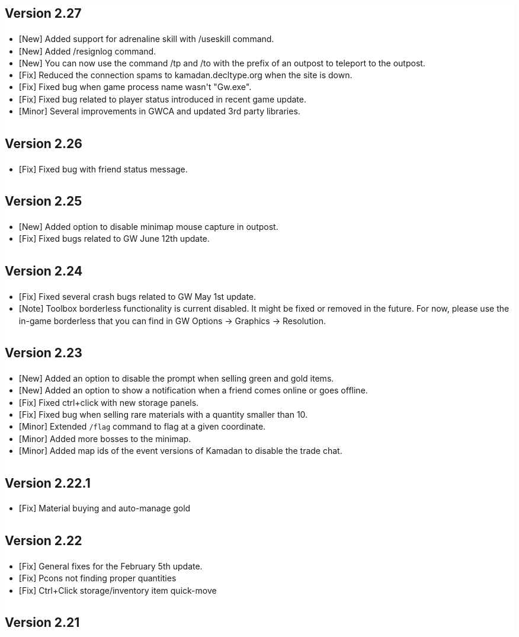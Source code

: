 ## Version 2.27

* [New] Added support for adrenaline skill with /useskill command.
* [New] Added /resignlog command.
* [New] You can now use the command /tp and /to with the prefix of an outpost to teleport to the outpost.
* [Fix] Reduced the connection spams to kamadan.decltype.org when the site is down.
* [Fix] Fixed bug when game process name wasn't "Gw.exe".
* [Fix] Fixed bug related to player status introduced in recent game update.
* [Minor] Several improvements in GWCA and updated 3rd party libraries.

## Version 2.26

* [Fix] Fixed bug with friend status message.

## Version 2.25

* [New] Added option to disable minimap mouse capture in outpost.
* [Fix] Fixed bugs related to GW June 12th update.

## Version 2.24

* [Fix] Fixed several crash bugs related to GW May 1st update.
* [Note] Toolbox borderless functionality is current disabled. It might be fixed or removed in the future. For now,
  please use the in-game borderless that you can find in GW Options -> Graphics -> Resolution.

## Version 2.23

* [New] Added an option to disable the prompt when selling green and gold items.
* [New] Added an option to show a notification when a friend comes online or goes offline.
* [Fix] Fixed ctrl+click with new storage panels.
* [Fix] Fixed bug when selling rare materials with a quantity smaller than 10.
* [Minor] Extended `/flag` command to flag at a given coordinate.
* [Minor] Added more bosses to the minimap.
* [Minor] Added map ids of the event versions of Kamadan to disable the trade chat.

## Version 2.22.1

* [Fix] Material buying and auto-manage gold

## Version 2.22

* [Fix] General fixes for the February 5th update.
* [Fix] Pcons not finding proper quantities
* [Fix] Ctrl+Click storage/inventory item quick-move

## Version 2.21
